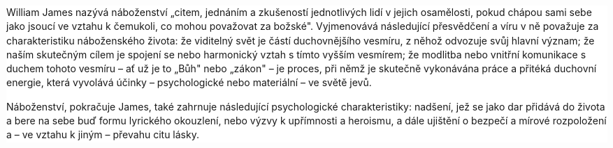 William James nazývá náboženství „citem, jednáním a zkušeností jednotlivých lidí v jejich osamělosti, pokud chápou sami sebe jako jsoucí ve vztahu k čemukoli, co mohou považovat za božské". Vyjmenovává následující přesvědčení a víru v ně považuje za charakteristiku náboženského života: že viditelný svět je částí duchovnějšího vesmíru, z něhož odvozuje svůj hlavní význam; že naším skutečným cílem je spojení se nebo harmonický vztah s tímto vyšším vesmírem; že modlitba nebo vnitřní komunikace s duchem tohoto vesmíru – ať už je to „Bůh" nebo „zákon" – je proces, při němž je skutečně vykonávána práce a přitéká duchovní energie, která vyvolává účinky – psychologické nebo materiální – ve světě jevů.

Náboženství, pokračuje James, také zahrnuje následující psychologické charakteristiky: nadšení, jež se jako dar přidává do života a bere na sebe buď formu lyrického okouzlení, nebo výzvy k upřímnosti a heroismu, a dále ujištění o bezpečí a mírové rozpoložení a – ve vztahu k jiným – převahu citu lásky.

